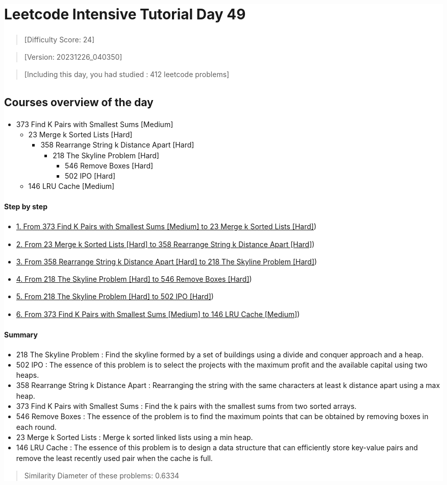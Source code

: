 
# Leetcode Intensive Tutorial Day 49 
> [Difficulty Score: 24]

> [Version: 20231226_040350]

> [Including this day, you had studied : 412 leetcode problems]


## Courses overview of the day

- 373 Find K Pairs with Smallest Sums [Medium]
  - 23 Merge k Sorted Lists [Hard]
    - 358 Rearrange String k Distance Apart [Hard]
      - 218 The Skyline Problem [Hard]
        - 546 Remove Boxes [Hard]
        - 502 IPO [Hard]
  - 146 LRU Cache [Medium]

#### Step by step

 - [1. From 373 Find K Pairs with Smallest Sums [Medium] to 23 Merge k Sorted Lists [Hard]](#1-from-373-find-k-pairs-with-smallest-sums-medium-to-23-merge-k-sorted-lists-hard))

 - [2. From 23 Merge k Sorted Lists [Hard] to 358 Rearrange String k Distance Apart [Hard]](#2-from-23-merge-k-sorted-lists-hard-to-358-rearrange-string-k-distance-apart-hard))

 - [3. From 358 Rearrange String k Distance Apart [Hard] to 218 The Skyline Problem [Hard]](#3-from-358-rearrange-string-k-distance-apart-hard-to-218-the-skyline-problem-hard))

 - [4. From 218 The Skyline Problem [Hard] to 546 Remove Boxes [Hard]](#4-from-218-the-skyline-problem-hard-to-546-remove-boxes-hard))

 - [5. From 218 The Skyline Problem [Hard] to 502 IPO [Hard]](#5-from-218-the-skyline-problem-hard-to-502-ipo-hard))

 - [6. From 373 Find K Pairs with Smallest Sums [Medium] to 146 LRU Cache [Medium]](#6-from-373-find-k-pairs-with-smallest-sums-medium-to-146-lru-cache-medium))

    

#### Summary


- 218 The Skyline Problem : Find the skyline formed by a set of buildings using a divide and conquer approach and a heap.
- 502 IPO : The essence of this problem is to select the projects with the maximum profit and the available capital using two heaps.
- 358 Rearrange String k Distance Apart : Rearranging the string with the same characters at least k distance apart using a max heap.
- 373 Find K Pairs with Smallest Sums : Find the k pairs with the smallest sums from two sorted arrays.
- 546 Remove Boxes : The essence of the problem is to find the maximum points that can be obtained by removing boxes in each round.
- 23 Merge k Sorted Lists : Merge k sorted linked lists using a min heap.
- 146 LRU Cache : The essence of this problem is to design a data structure that can efficiently store key-value pairs and remove the least recently used pair when the cache is full.
> Similarity Diameter of these problems: 0.6334
